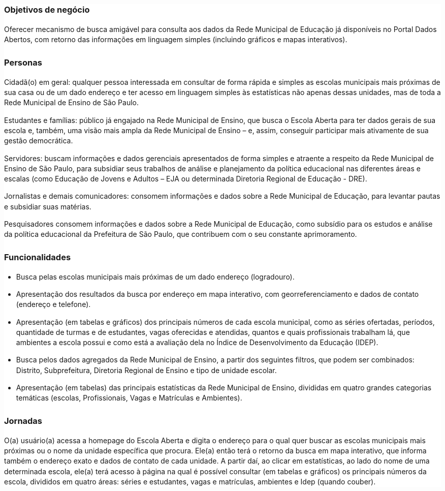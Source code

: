 ### [](#objetivos-de-negócio)Objetivos de negócio

Oferecer mecanismo de busca amigável para consulta aos dados da Rede Municipal de Educação já disponíveis no Portal Dados Abertos, com retorno das informações em linguagem simples (incluindo gráficos e mapas interativos).

### [](#personas)Personas

Cidadã(o) em geral: qualquer pessoa interessada em consultar de forma rápida e simples as escolas municipais mais próximas de sua casa ou de um dado endereço e ter acesso em linguagem simples às estatísticas não apenas dessas unidades, mas de toda a Rede Municipal de Ensino de São Paulo.

Estudantes e famílias: público já engajado na Rede Municipal de Ensino, que busca o Escola Aberta para ter dados gerais de sua escola e, também, uma visão mais ampla da Rede Municipal de Ensino – e, assim, conseguir participar mais ativamente de sua gestão democrática.

Servidores: buscam informações e dados gerenciais apresentados de forma simples e atraente a respeito  da  Rede  Municipal  de  Ensino  de  São  Paulo,  para  subsidiar  seus  trabalhos  de  análise  e  planejamento  da  política  educacional  nas  diferentes  áreas  e  escalas  (como  Educação  de  Jovens  e  Adultos  –  EJA  ou  determinada  Diretoria  Regional  de  Educação  -  DRE).

Jornalistas e demais comunicadores: consomem informações e dados sobre a Rede Municipal de Educação, para levantar pautas e subsidiar suas matérias.

Pesquisadores consomem informações e dados sobre a Rede Municipal de Educação, como subsídio para os estudos e análise da política educacional da Prefeitura de São Paulo, que contribuem com o seu constante aprimoramento.

### [](#funcionalidades)Funcionalidades

-   Busca pelas escolas municipais mais próximas de um dado endereço (logradouro).
    
-   Apresentação dos resultados da busca por endereço em mapa interativo, com georreferenciamento e dados de contato (endereço e telefone).
    
-   Apresentação (em tabelas e gráficos) dos principais números de cada escola municipal, como as séries ofertadas, períodos, quantidade de turmas e de estudantes, vagas oferecidas e atendidas, quantos e quais profissionais trabalham lá, que ambientes a escola possui e como está a avaliação dela no Índice de Desenvolvimento da Educação (IDEP).
    

-   Busca pelos dados agregados da Rede Municipal de Ensino, a partir dos seguintes filtros, que podem ser combinados: Distrito, Subprefeitura, Diretoria Regional de Ensino e tipo de unidade escolar.
    
-   Apresentação (em tabelas) das principais estatísticas da Rede Municipal de Ensino, divididas em quatro grandes categorias temáticas (escolas, Profissionais, Vagas e Matrículas e Ambientes).
    

### [](#jornadas)Jornadas

O(a) usuário(a) acessa a homepage do Escola Aberta e digita o endereço para o qual quer buscar as escolas municipais mais próximas ou o nome da unidade específica que procura. Ele(a) então terá o retorno da busca em mapa interativo, que informa também o endereço exato e dados de contato de cada unidade. A partir daí, ao clicar em estatísticas, ao lado do nome de uma determinada escola, ele(a) terá acesso à página na qual é possível consultar (em tabelas e gráficos) os principais números da escola, divididos em quatro áreas: séries e estudantes, vagas e matrículas, ambientes e Idep (quando couber).
